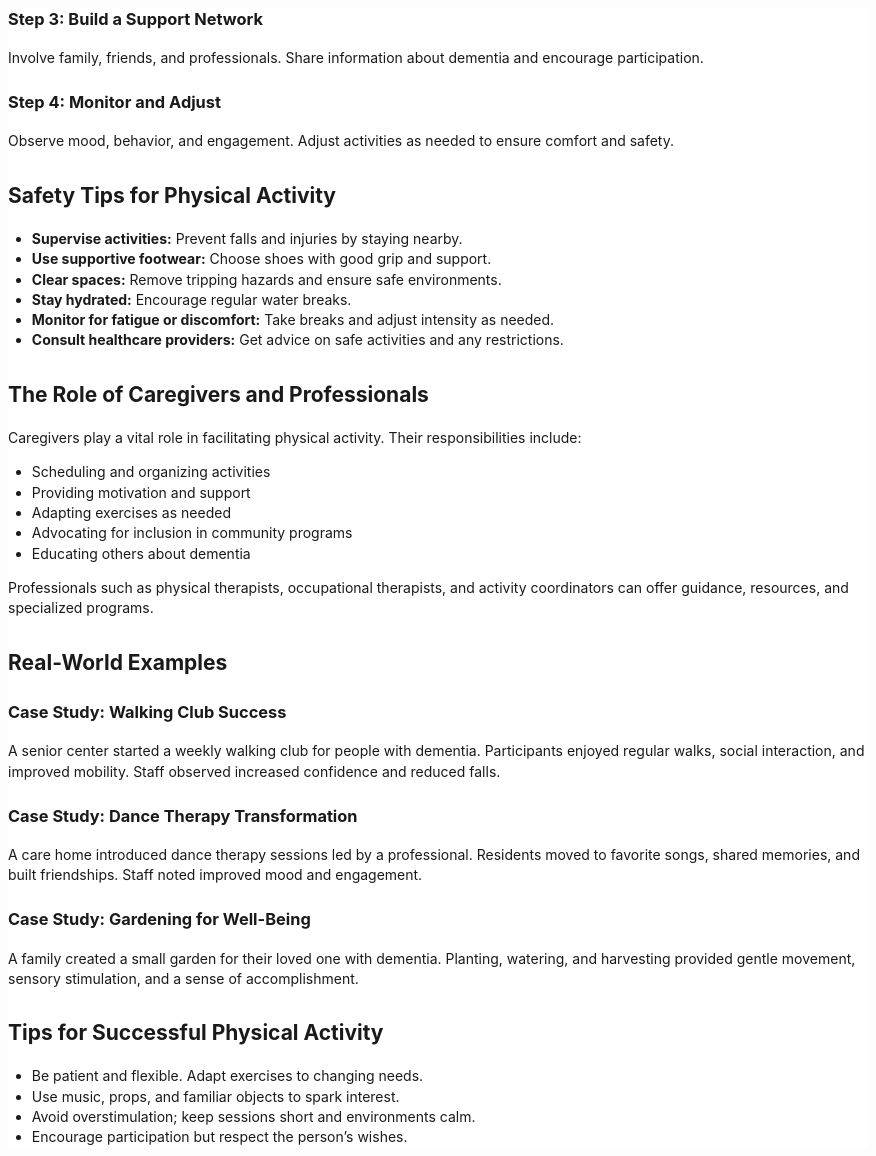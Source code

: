 ### Step 3: Build a Support Network
Involve family, friends, and professionals. Share information about dementia and encourage participation.

### Step 4: Monitor and Adjust
Observe mood, behavior, and engagement. Adjust activities as needed to ensure comfort and safety.

## Safety Tips for Physical Activity

- **Supervise activities:** Prevent falls and injuries by staying nearby.
- **Use supportive footwear:** Choose shoes with good grip and support.
- **Clear spaces:** Remove tripping hazards and ensure safe environments.
- **Stay hydrated:** Encourage regular water breaks.
- **Monitor for fatigue or discomfort:** Take breaks and adjust intensity as needed.
- **Consult healthcare providers:** Get advice on safe activities and any restrictions.

## The Role of Caregivers and Professionals

Caregivers play a vital role in facilitating physical activity. Their responsibilities include:

- Scheduling and organizing activities
- Providing motivation and support
- Adapting exercises as needed
- Advocating for inclusion in community programs
- Educating others about dementia

Professionals such as physical therapists, occupational therapists, and activity coordinators can offer guidance, resources, and specialized programs.

## Real-World Examples

### Case Study: Walking Club Success
A senior center started a weekly walking club for people with dementia. Participants enjoyed regular walks, social interaction, and improved mobility. Staff observed increased confidence and reduced falls.

### Case Study: Dance Therapy Transformation
A care home introduced dance therapy sessions led by a professional. Residents moved to favorite songs, shared memories, and built friendships. Staff noted improved mood and engagement.

### Case Study: Gardening for Well-Being
A family created a small garden for their loved one with dementia. Planting, watering, and harvesting provided gentle movement, sensory stimulation, and a sense of accomplishment.

## Tips for Successful Physical Activity

- Be patient and flexible. Adapt exercises to changing needs.
- Use music, props, and familiar objects to spark interest.
- Avoid overstimulation; keep sessions short and environments calm.
- Encourage participation but respect the person’s wishes.
